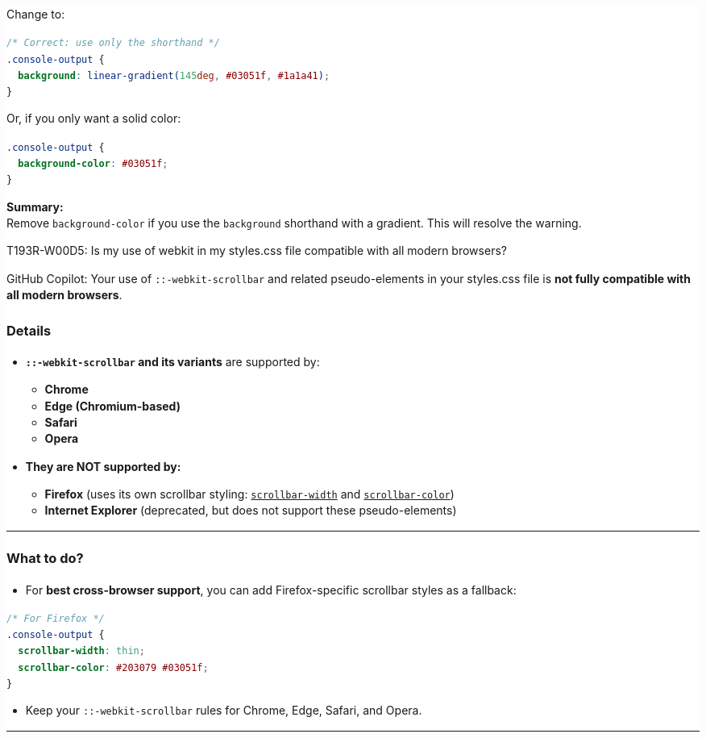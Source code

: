 Change to:

````css
/* Correct: use only the shorthand */
.console-output {
  background: linear-gradient(145deg, #03051f, #1a1a41);
}
````

Or, if you only want a solid color:

````css
.console-output {
  background-color: #03051f;
}
````

**Summary:**  
Remove `background-color` if you use the `background` shorthand with a gradient. This will resolve the warning.

T193R-W00D5: Is my use of webkit in my styles.css file compatible with all modern browsers?

GitHub Copilot: Your use of `::-webkit-scrollbar` and related pseudo-elements in your styles.css file is **not fully compatible with all modern browsers**.

### Details

- **`::-webkit-scrollbar` and its variants** are supported by:
  - **Chrome**
  - **Edge (Chromium-based)**
  - **Safari**
  - **Opera**

- **They are NOT supported by:**
  - **Firefox** (uses its own scrollbar styling: [`scrollbar-width`](https://developer.mozilla.org/en-US/docs/Web/CSS/scrollbar-width) and [`scrollbar-color`](https://developer.mozilla.org/en-US/docs/Web/CSS/scrollbar-color))
  - **Internet Explorer** (deprecated, but does not support these pseudo-elements)

---

### What to do?

- For **best cross-browser support**, you can add Firefox-specific scrollbar styles as a fallback:

````css
/* For Firefox */
.console-output {
  scrollbar-width: thin;
  scrollbar-color: #203079 #03051f;
}
````

- Keep your `::-webkit-scrollbar` rules for Chrome, Edge, Safari, and Opera.

---
